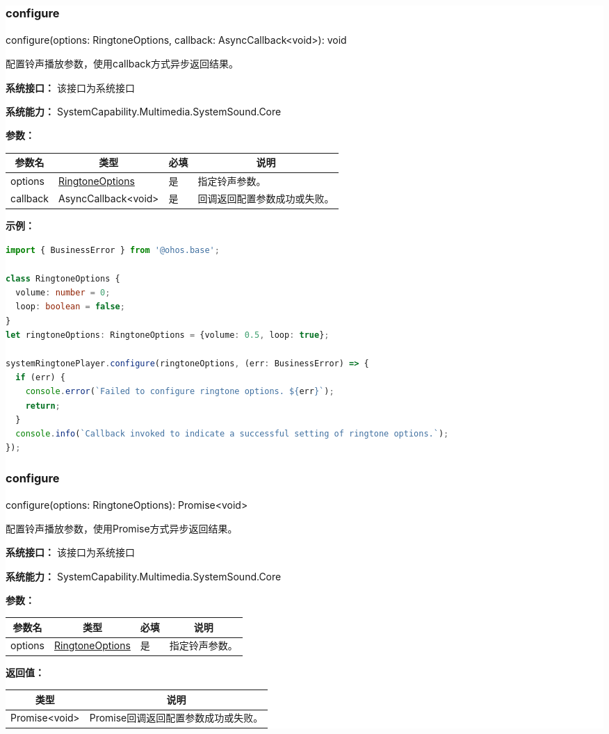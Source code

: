 ### configure

configure(options: RingtoneOptions, callback: AsyncCallback&lt;void&gt;): void

配置铃声播放参数，使用callback方式异步返回结果。

**系统接口：** 该接口为系统接口

**系统能力：** SystemCapability.Multimedia.SystemSound.Core

**参数：**

| 参数名   | 类型                                      | 必填 | 说明                       |
| -------- | -----------------------------------------| ---- | ------------------------- |
| options  | [RingtoneOptions](#ringtoneoptions)      | 是   | 指定铃声参数。             |
| callback | AsyncCallback&lt;void&gt;                | 是   | 回调返回配置参数成功或失败。 |

**示例：**

```ts
import { BusinessError } from '@ohos.base';

class RingtoneOptions {
  volume: number = 0;
  loop: boolean = false;
}
let ringtoneOptions: RingtoneOptions = {volume: 0.5, loop: true};

systemRingtonePlayer.configure(ringtoneOptions, (err: BusinessError) => {
  if (err) {
    console.error(`Failed to configure ringtone options. ${err}`);
    return;
  }
  console.info(`Callback invoked to indicate a successful setting of ringtone options.`);
});
```

### configure

configure(options: RingtoneOptions): Promise&lt;void&gt;

配置铃声播放参数，使用Promise方式异步返回结果。

**系统接口：** 该接口为系统接口

**系统能力：** SystemCapability.Multimedia.SystemSound.Core

**参数：**

| 参数名   | 类型                                      | 必填 | 说明                       |
| -------- | -----------------------------------------| ---- | ------------------------- |
| options  | [RingtoneOptions](#ringtoneoptions)      | 是   | 指定铃声参数。              |

**返回值：**

| 类型                | 说明                            |
| ------------------- | ------------------------------- |
| Promise&lt;void&gt; | Promise回调返回配置参数成功或失败。 |
